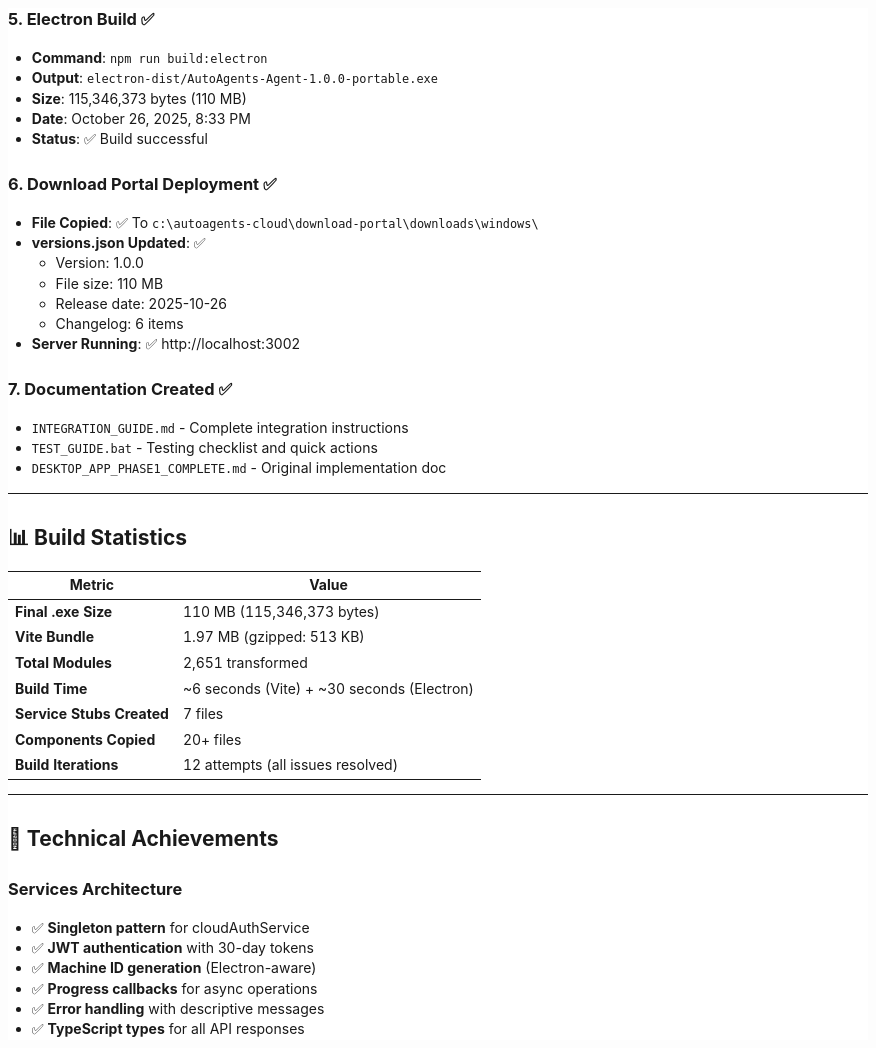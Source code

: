 ### 5. Electron Build ✅
- **Command**: `npm run build:electron`
- **Output**: `electron-dist/AutoAgents-Agent-1.0.0-portable.exe`
- **Size**: 115,346,373 bytes (110 MB)
- **Date**: October 26, 2025, 8:33 PM
- **Status**: ✅ Build successful

### 6. Download Portal Deployment ✅
- **File Copied**: ✅ To `c:\autoagents-cloud\download-portal\downloads\windows\`
- **versions.json Updated**: ✅ 
  - Version: 1.0.0
  - File size: 110 MB
  - Release date: 2025-10-26
  - Changelog: 6 items
- **Server Running**: ✅ http://localhost:3002

### 7. Documentation Created ✅
- `INTEGRATION_GUIDE.md` - Complete integration instructions
- `TEST_GUIDE.bat` - Testing checklist and quick actions
- `DESKTOP_APP_PHASE1_COMPLETE.md` - Original implementation doc

---

## 📊 Build Statistics

| Metric | Value |
|--------|-------|
| **Final .exe Size** | 110 MB (115,346,373 bytes) |
| **Vite Bundle** | 1.97 MB (gzipped: 513 KB) |
| **Total Modules** | 2,651 transformed |
| **Build Time** | ~6 seconds (Vite) + ~30 seconds (Electron) |
| **Service Stubs Created** | 7 files |
| **Components Copied** | 20+ files |
| **Build Iterations** | 12 attempts (all issues resolved) |

---

## 🔧 Technical Achievements

### Services Architecture
- ✅ **Singleton pattern** for cloudAuthService
- ✅ **JWT authentication** with 30-day tokens
- ✅ **Machine ID generation** (Electron-aware)
- ✅ **Progress callbacks** for async operations
- ✅ **Error handling** with descriptive messages
- ✅ **TypeScript types** for all API responses
